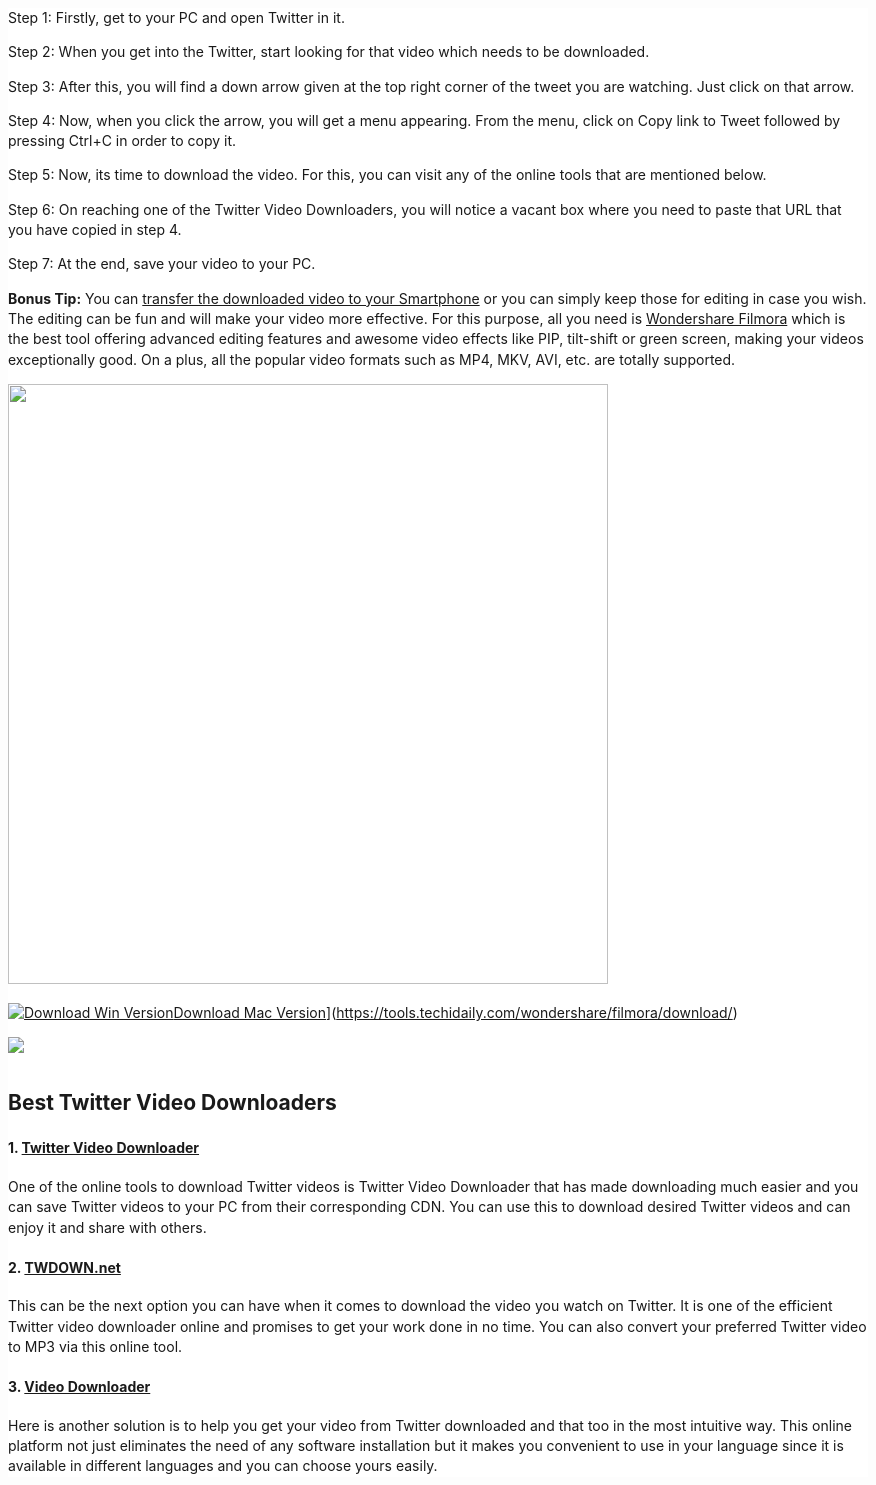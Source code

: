  Step 1: Firstly, get to your PC and open Twitter in it.

 Step 2: When you get into the Twitter, start looking for that video which needs to be downloaded.

 Step 3: After this, you will find a down arrow given at the top right corner of the tweet you are watching. Just click on that arrow.

 Step 4: Now, when you click the arrow, you will get a menu appearing. From the menu, click on Copy link to Tweet followed by pressing Ctrl+C in order to copy it.

 Step 5: Now, its time to download the video. For this, you can visit any of the online tools that are mentioned below.

 Step 6: On reaching one of the Twitter Video Downloaders, you will notice a vacant box where you need to paste that URL that you have copied in step 4.

 Step 7: At the end, save your video to your PC.

**Bonus Tip:** You can [transfer the downloaded video to your Smartphone](https://tools.techidaily.com/wondershare/filmora/download/) or you can simply keep those for editing in case you wish. The editing can be fun and will make your video more effective. For this purpose, all you need is [Wondershare Filmora](https://tools.techidaily.com/wondershare/filmora/download/) which is the best tool offering advanced editing features and awesome video effects like PIP, tilt-shift or green screen, making your videos exceptionally good. On a plus, all the popular video formats such as MP4, MKV, AVI, etc. are totally supported.


<a href="https://turtlebeacheu.sjv.io/c/5597632/1996818/23722" target="_top" id="1996818"><img src="//a.impactradius-go.com/display-ad/23722-1996818" border="0" alt="" width="600" height="600"/></a><img height="0" width="0" src="https://imp.pxf.io/i/5597632/1996818/23722" style="position:absolute;visibility:hidden;" border="0" />

[![Download Win Version](https://images.wondershare.com/filmora/guide/download-btn-win.jpg)](https://tools.techidaily.com/wondershare/filmora/download/)[Download Mac Version](https://images.wondershare.com/filmora/guide/download-btn-mac.jpg)](https://tools.techidaily.com/wondershare/filmora/download/)


<a href="https://shop.copernic.com/order/checkout.php?PRODS=41033095&QTY=1&AFFILIATE=108875&CART=1"><img src="https://secure.2checkout.com/images/merchant/8d30aa96e72440759f74bd2306c1fa3d/Copernic-2023-Affiliate-728x90-Advanced-3YR.png" border="0"></a>

## Best Twitter Video Downloaders

#### 1\. [Twitter Video Downloader](http://twittervideodownloader.com/)

 One of the online tools to download Twitter videos is Twitter Video Downloader that has made downloading much easier and you can save Twitter videos to your PC from their corresponding CDN. You can use this to download desired Twitter videos and can enjoy it and share with others.

#### 2\. [TWDOWN.net](https://twdown.net/)

 This can be the next option you can have when it comes to download the video you watch on Twitter. It is one of the efficient Twitter video downloader online and promises to get your work done in no time. You can also convert your preferred Twitter video to MP3 via this online tool.

#### 3\. [Video Downloader](https://www.downloadtwittervideo.com/)

 Here is another solution is to help you get your video from Twitter downloaded and that too in the most intuitive way. This online platform not just eliminates the need of any software installation but it makes you convenient to use in your language since it is available in different languages and you can choose yours easily.
